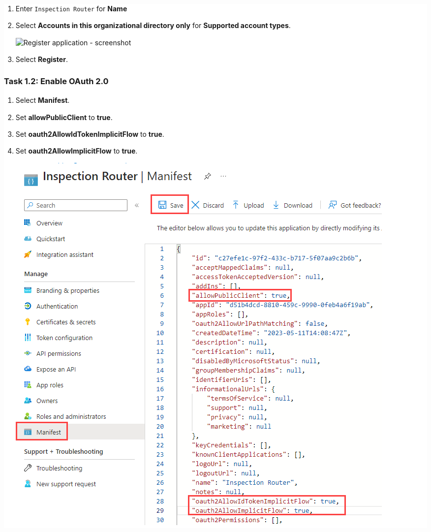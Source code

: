 1. Enter `Inspection Router` for **Name**

1. Select **Accounts in this organizational directory only** for **Supported account types**.

   ![Register application - screenshot](../images/L11/Mod_02_Azure_Functions_image4.png)

1. Select **Register**.

### Task 1.2: Enable OAuth 2.0

1. Select **Manifest**.

1. Set **allowPublicClient** to **true**.

1. Set **oauth2AllowIdTokenImplicitFlow** to **true**.

1. Set **oauth2AllowImplicitFlow** to **true**.

   ![App registration manifest - screenshot](../images/L11/aad-app-registration-manifest.png)
